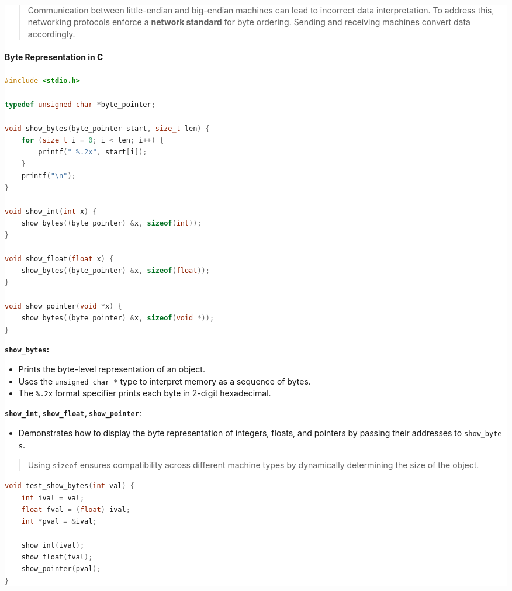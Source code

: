 > Communication between little-endian and big-endian machines can lead to incorrect data interpretation. To address this, networking protocols enforce a **network standard** for byte ordering. Sending and receiving machines convert data accordingly.

#### Byte Representation in C

```c
#include <stdio.h>

typedef unsigned char *byte_pointer;

void show_bytes(byte_pointer start, size_t len) {
    for (size_t i = 0; i < len; i++) {
        printf(" %.2x", start[i]);
    }
    printf("\n");
}

void show_int(int x) {
    show_bytes((byte_pointer) &x, sizeof(int));
}

void show_float(float x) {
    show_bytes((byte_pointer) &x, sizeof(float));
}

void show_pointer(void *x) {
    show_bytes((byte_pointer) &x, sizeof(void *));
}
```

**`show_bytes`:**
- Prints the byte-level representation of an object.
- Uses the `unsigned char *` type to interpret memory as a sequence of bytes.
- The `%.2x` format specifier prints each byte in 2-digit hexadecimal.

**`show_int`, `show_float`, `show_pointer`**:
- Demonstrates how to display the byte representation of integers, floats, and pointers by passing their addresses to `show_bytes`.

> Using `sizeof` ensures compatibility across different machine types by dynamically determining the size of the object.

```c
void test_show_bytes(int val) {
    int ival = val;
    float fval = (float) ival;
    int *pval = &ival;

    show_int(ival);
    show_float(fval);
    show_pointer(pval);
}
```
